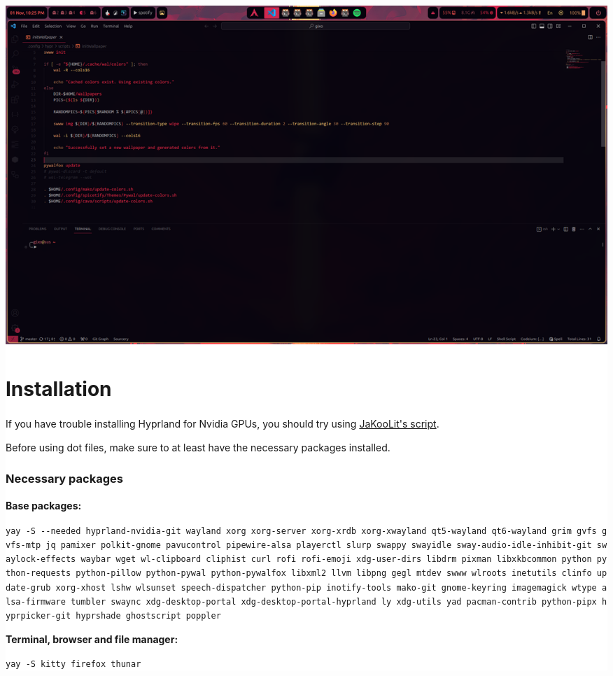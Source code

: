 ![](Screenshots/red5.png)

# Installation

If you have trouble installing Hyprland for Nvidia GPUs, you should try using [JaKooLit's script](https://github.com/JaKooLit/Hyprland-v4).

Before using dot files, make sure to at least have the necessary packages installed.

### Necessary packages

**Base packages:**

```
yay -S --needed hyprland-nvidia-git wayland xorg xorg-server xorg-xrdb xorg-xwayland qt5-wayland qt6-wayland grim gvfs gvfs-mtp jq pamixer polkit-gnome pavucontrol pipewire-alsa playerctl slurp swappy swayidle sway-audio-idle-inhibit-git swaylock-effects waybar wget wl-clipboard cliphist curl rofi rofi-emoji xdg-user-dirs libdrm pixman libxkbcommon python python-requests python-pillow python-pywal python-pywalfox libxml2 llvm libpng gegl mtdev swww wlroots inetutils clinfo update-grub xorg-xhost lshw wlsunset speech-dispatcher python-pip inotify-tools mako-git gnome-keyring imagemagick wtype alsa-firmware tumbler swaync xdg-desktop-portal xdg-desktop-portal-hyprland ly xdg-utils yad pacman-contrib python-pipx hyprpicker-git hyprshade ghostscript poppler
```

**Terminal, browser and file manager:**

```
yay -S kitty firefox thunar
```
